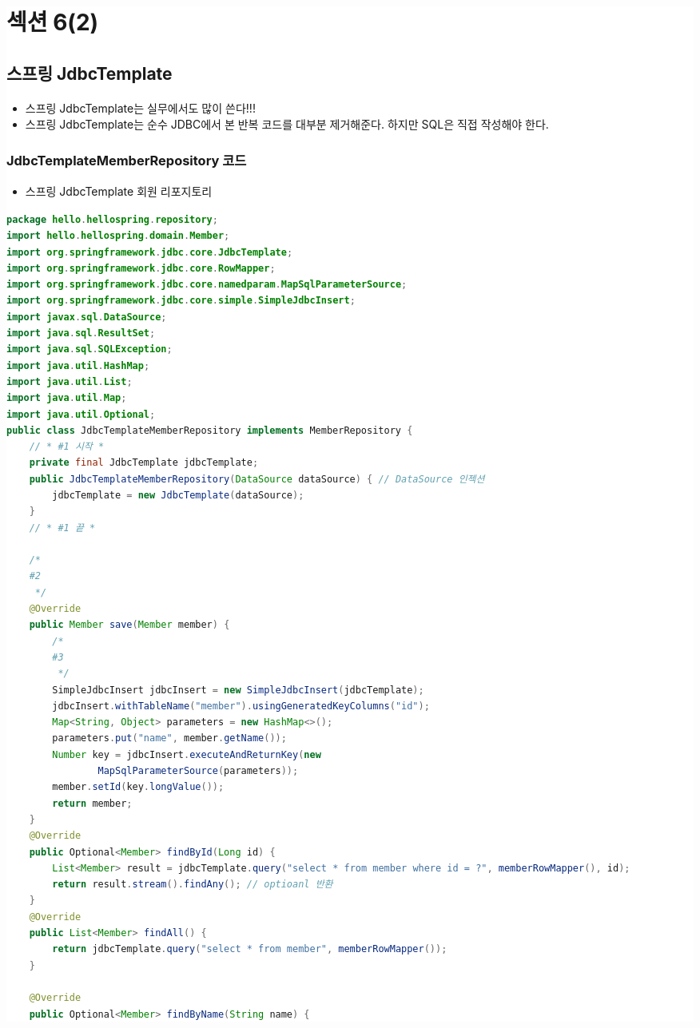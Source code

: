 # 섹션 6(2)

## 스프링 JdbcTemplate

- 스프링 JdbcTemplate는 실무에서도 많이 쓴다!!!
- 스프링 JdbcTemplate는 순수 JDBC에서 본 반복 코드를 대부분 제거해준다. 하지만 SQL은 직접 작성해야 한다.

### JdbcTemplateMemberRepository 코드

- 스프링 JdbcTemplate 회원 리포지토리

```java
package hello.hellospring.repository;
import hello.hellospring.domain.Member;
import org.springframework.jdbc.core.JdbcTemplate;
import org.springframework.jdbc.core.RowMapper;
import org.springframework.jdbc.core.namedparam.MapSqlParameterSource;
import org.springframework.jdbc.core.simple.SimpleJdbcInsert;
import javax.sql.DataSource;
import java.sql.ResultSet;
import java.sql.SQLException;
import java.util.HashMap;
import java.util.List;
import java.util.Map;
import java.util.Optional;
public class JdbcTemplateMemberRepository implements MemberRepository {
    // * #1 시작 *
    private final JdbcTemplate jdbcTemplate;
    public JdbcTemplateMemberRepository(DataSource dataSource) { // DataSource 인젝션
        jdbcTemplate = new JdbcTemplate(dataSource);
    }
    // * #1 끝 *

    /*
    #2
     */
    @Override
    public Member save(Member member) {
        /*
        #3
         */
        SimpleJdbcInsert jdbcInsert = new SimpleJdbcInsert(jdbcTemplate);
        jdbcInsert.withTableName("member").usingGeneratedKeyColumns("id");
        Map<String, Object> parameters = new HashMap<>();
        parameters.put("name", member.getName());
        Number key = jdbcInsert.executeAndReturnKey(new
                MapSqlParameterSource(parameters));
        member.setId(key.longValue());
        return member;
    }
    @Override
    public Optional<Member> findById(Long id) {
        List<Member> result = jdbcTemplate.query("select * from member where id = ?", memberRowMapper(), id);
        return result.stream().findAny(); // optioanl 반환
    }
    @Override
    public List<Member> findAll() {
        return jdbcTemplate.query("select * from member", memberRowMapper());
    }

    @Override
    public Optional<Member> findByName(String name) {
```